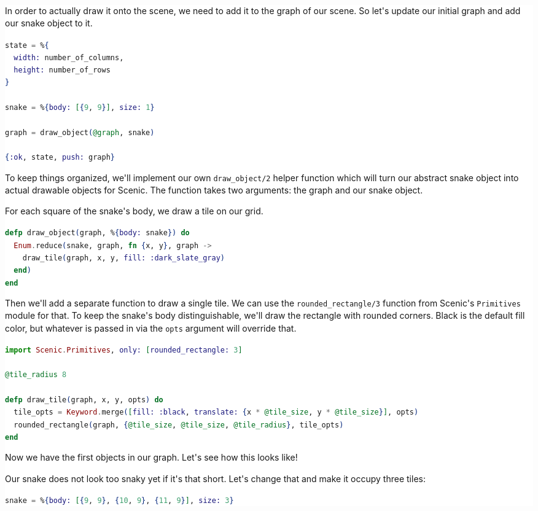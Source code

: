 In order to actually draw it onto the scene, we need to add it to the graph of our scene. So let's update our initial graph and add our snake object to it.

```elixir
state = %{
  width: number_of_columns,
  height: number_of_rows
}

snake = %{body: [{9, 9}], size: 1}

graph = draw_object(@graph, snake)

{:ok, state, push: graph}
```

To keep things organized, we'll implement our own `draw_object/2` helper function which will turn our abstract snake object into actual drawable objects for Scenic. The function takes two arguments: the graph and our snake object.

For each square of the snake's body, we draw a tile on our grid.

```elixir
defp draw_object(graph, %{body: snake}) do
  Enum.reduce(snake, graph, fn {x, y}, graph ->
    draw_tile(graph, x, y, fill: :dark_slate_gray)
  end)
end
```

Then we'll add a separate function to draw a single tile. We can use the `rounded_rectangle/3` function from Scenic's `Primitives` module for that. To keep the snake's body distinguishable, we'll draw the rectangle with rounded corners. Black is the default fill color, but whatever is passed in via the `opts` argument will override that.

```elixir
import Scenic.Primitives, only: [rounded_rectangle: 3]

@tile_radius 8

defp draw_tile(graph, x, y, opts) do
  tile_opts = Keyword.merge([fill: :black, translate: {x * @tile_size, y * @tile_size}], opts)
  rounded_rectangle(graph, {@tile_size, @tile_size, @tile_radius}, tile_opts)
end
```

Now we have the first objects in our graph. Let's see how this looks like!

Our snake does not look too snaky yet if it's that short. Let's change that and make it occupy three tiles:

```elixir
snake = %{body: [{9, 9}, {10, 9}, {11, 9}], size: 3}
```
